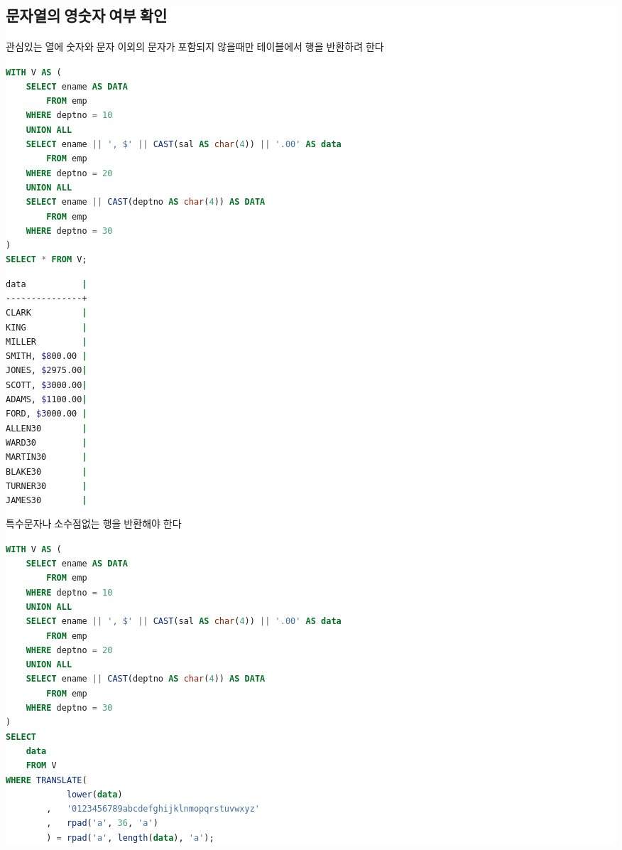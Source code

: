 ## 문자열의 영숫자 여부 확인

관심있는 열에 숫자와 문자 이외의 문자가 포함되지 않을때만 테이블에서 행을 반환하려 한다

```sql
WITH V AS (
    SELECT ename AS DATA
        FROM emp
    WHERE deptno = 10
    UNION ALL
    SELECT ename || ', $' || CAST(sal AS char(4)) || '.00' AS data
        FROM emp
    WHERE deptno = 20
    UNION ALL
    SELECT ename || CAST(deptno AS char(4)) AS DATA
        FROM emp
    WHERE deptno = 30
)
SELECT * FROM V;
```

```sh
data           |
---------------+
CLARK          |
KING           |
MILLER         |
SMITH, $800.00 |
JONES, $2975.00|
SCOTT, $3000.00|
ADAMS, $1100.00|
FORD, $3000.00 |
ALLEN30        |
WARD30         |
MARTIN30       |
BLAKE30        |
TURNER30       |
JAMES30        |
```

특수문자나 소수점없는 행을 반환해야 한다

```sql
WITH V AS (
    SELECT ename AS DATA
        FROM emp
    WHERE deptno = 10
    UNION ALL
    SELECT ename || ', $' || CAST(sal AS char(4)) || '.00' AS data
        FROM emp
    WHERE deptno = 20
    UNION ALL
    SELECT ename || CAST(deptno AS char(4)) AS DATA
        FROM emp
    WHERE deptno = 30
)
SELECT
    data
    FROM V
WHERE TRANSLATE(
            lower(data)
        ,   '0123456789abcdefghijklnmopqrstuvwxyz'
        ,   rpad('a', 36, 'a')
        ) = rpad('a', length(data), 'a');
```
